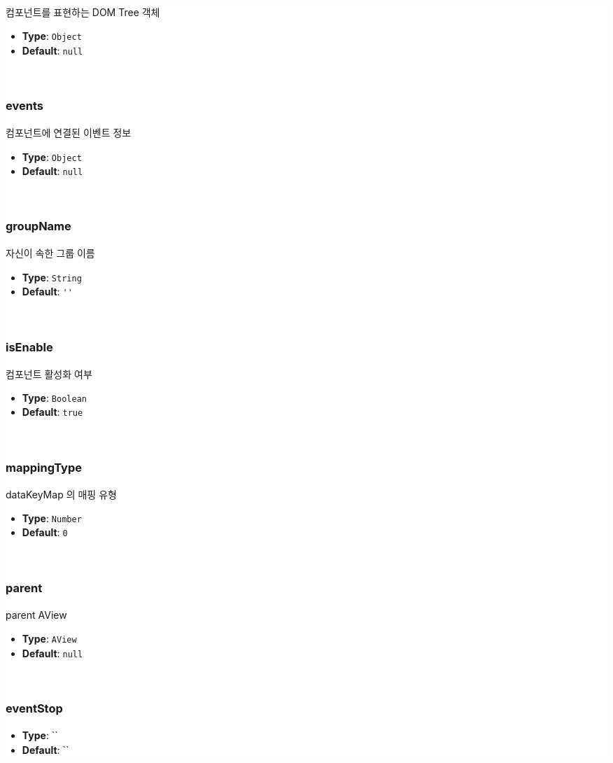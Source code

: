 컴포넌트를 표현하는 DOM Tree 객체

* **Type**: `Object`
* **Default**: `null`

<br/>

### events

컴포넌트에 연결된 이벤트 정보

* **Type**: `Object`
* **Default**: `null`

<br/>

### groupName

자신이 속한 그룹 이름

* **Type**: `String`
* **Default**: `''`

<br/>

### isEnable

컴포넌트 활성화 여부

* **Type**: `Boolean`
* **Default**: `true`

<br/>

### mappingType

dataKeyMap 의 매핑 유형

* **Type**: `Number`
* **Default**: `0`

<br/>

### parent

parent AView

* **Type**: `AView`
* **Default**: `null`

<br/>

### eventStop



* **Type**: ``
* **Default**: ``
